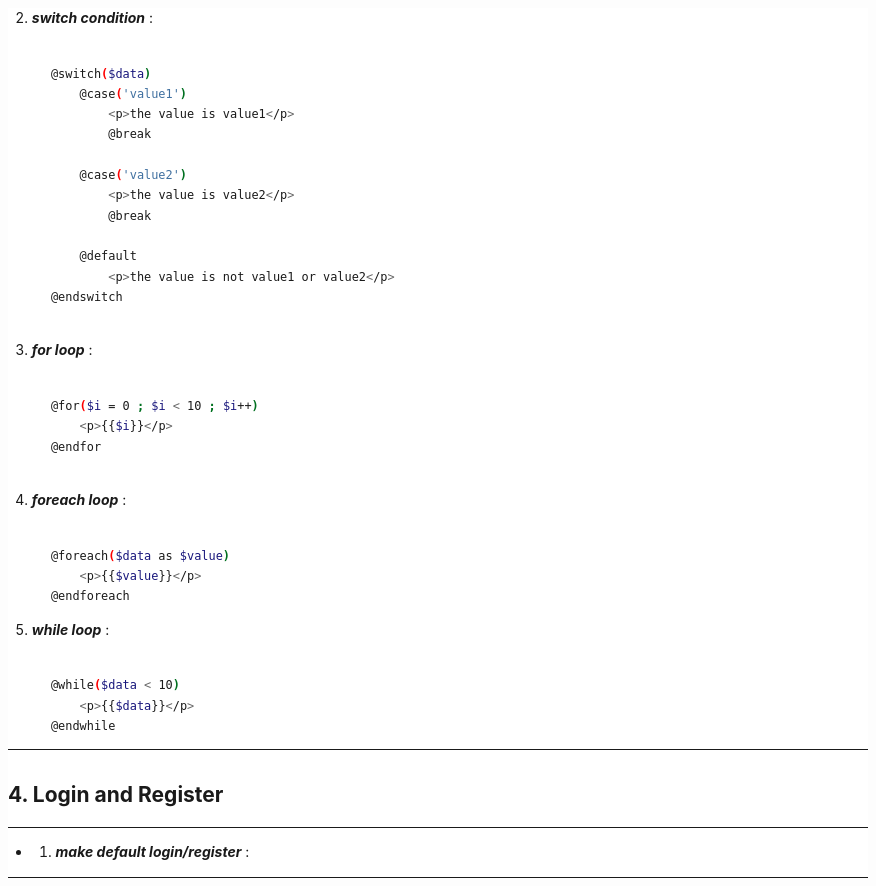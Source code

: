   2. ***switch condition*** :
  
```sh
  
      @switch($data)
          @case('value1')
              <p>the value is value1</p>
              @break
  
          @case('value2')
              <p>the value is value2</p>
              @break
  
          @default
              <p>the value is not value1 or value2</p>
      @endswitch
  
```
  
  3. ***for loop*** :
  
```sh
  
      @for($i = 0 ; $i < 10 ; $i++)
          <p>{{$i}}</p>
      @endfor
  
```
  
  4. ***foreach loop*** :
  
```sh
  
      @foreach($data as $value)
          <p>{{$value}}</p>
      @endforeach
```
  
  5. ***while loop*** :
  
```sh
  
      @while($data < 10)
          <p>{{$data}}</p>
      @endwhile

```
  
***

## 4. Login and Register

***

+ 1. ***make default login/register*** :

***

